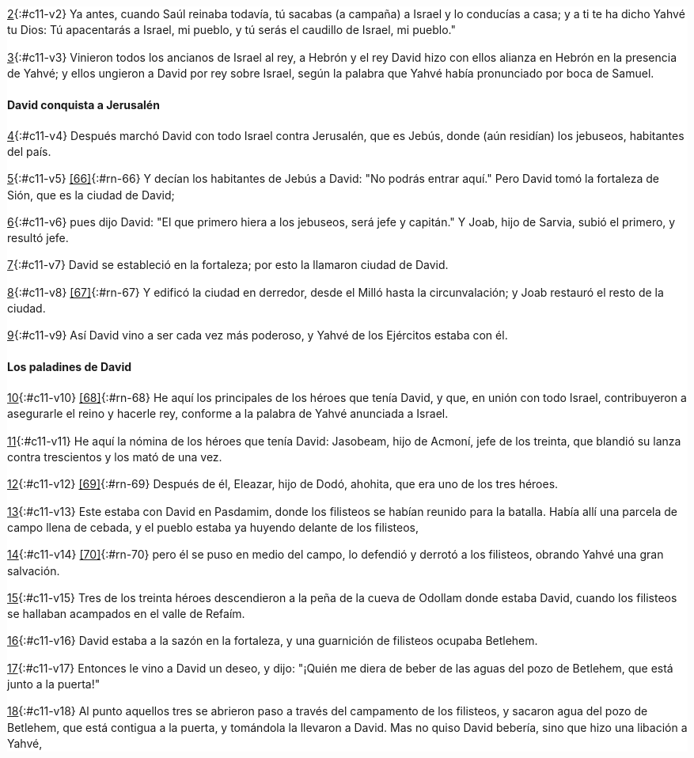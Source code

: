 [2](#c11-v2){:#c11-v2} Ya antes, cuando Saúl reinaba todavía, tú sacabas (a campaña) a Israel y lo conducías a casa; y a ti te ha dicho Yahvé tu Dios: Tú apacentarás a Israel, mi pueblo, y tú serás el caudillo de Israel, mi pueblo."

[3](#c11-v3){:#c11-v3} Vinieron todos los ancianos de Israel al rey, a Hebrón y el rey David hizo con ellos alianza en Hebrón en la presencia de Yahvé; y ellos ungieron a David por rey sobre Israel, según la palabra que Yahvé había pronunciado por boca de Samuel.

#### David conquista a Jerusalén

[4](#c11-v4){:#c11-v4} Después marchó David con todo Israel contra Jerusalén, que es Jebús, donde (aún residían) los jebuseos, habitantes del país.

[5](#c11-v5){:#c11-v5} [[66]](#n-66){:#rn-66} Y decían los habitantes de Jebús a David: "No podrás entrar aquí." Pero David tomó la fortaleza de Sión, que es la ciudad de David;

[6](#c11-v6){:#c11-v6} pues dijo David: "El que primero hiera a los jebuseos, será jefe y capitán." Y Joab, hijo de Sarvia, subió el primero, y resultó jefe.

[7](#c11-v7){:#c11-v7} David se estableció en la fortaleza; por esto la llamaron ciudad de David.

[8](#c11-v8){:#c11-v8} [[67]](#n-67){:#rn-67} Y edificó la ciudad en derredor, desde el Milló hasta la circunvalación; y Joab restauró el resto de la ciudad.

[9](#c11-v9){:#c11-v9} Así David vino a ser cada vez más poderoso, y Yahvé de los Ejércitos estaba con él.

#### Los paladines de David

[10](#c11-v10){:#c11-v10} [[68]](#n-68){:#rn-68} He aquí los principales de los héroes que tenía David, y que, en unión con todo Israel, contribuyeron a asegurarle el reino y hacerle rey, conforme a la palabra de Yahvé anunciada a Israel.

[11](#c11-v11){:#c11-v11} He aquí la nómina de los héroes que tenía David: Jasobeam, hijo de Acmoní, jefe de los treinta, que blandió su lanza contra trescientos y los mató de una vez.

[12](#c11-v12){:#c11-v12} [[69]](#n-69){:#rn-69} Después de él, Eleazar, hijo de Dodó, ahohita, que era uno de los tres héroes.

[13](#c11-v13){:#c11-v13} Este estaba con David en Pasdamim, donde los filisteos se habían reunido para la batalla. Había allí una parcela de campo llena de cebada, y el pueblo estaba ya huyendo delante de los filisteos,

[14](#c11-v14){:#c11-v14} [[70]](#n-70){:#rn-70} pero él se puso en medio del campo, lo defendió y derrotó a los filisteos, obrando Yahvé una gran salvación.

[15](#c11-v15){:#c11-v15} Tres de los treinta héroes descendieron a la peña de la cueva de Odollam donde estaba David, cuando los filisteos se hallaban acampados en el valle de Refaím.

[16](#c11-v16){:#c11-v16} David estaba a la sazón en la fortaleza, y una guarnición de filisteos ocupaba Betlehem.

[17](#c11-v17){:#c11-v17} Entonces le vino a David un deseo, y dijo: "¡Quién me diera de beber de las aguas del pozo de Betlehem, que está junto a la puerta!"

[18](#c11-v18){:#c11-v18} Al punto aquellos tres se abrieron paso a través del campamento de los filisteos, y sacaron agua del pozo de Betlehem, que está contigua a la puerta, y tomándola la llevaron a David. Mas no quiso David bebería, sino que hizo una libación a Yahvé,
